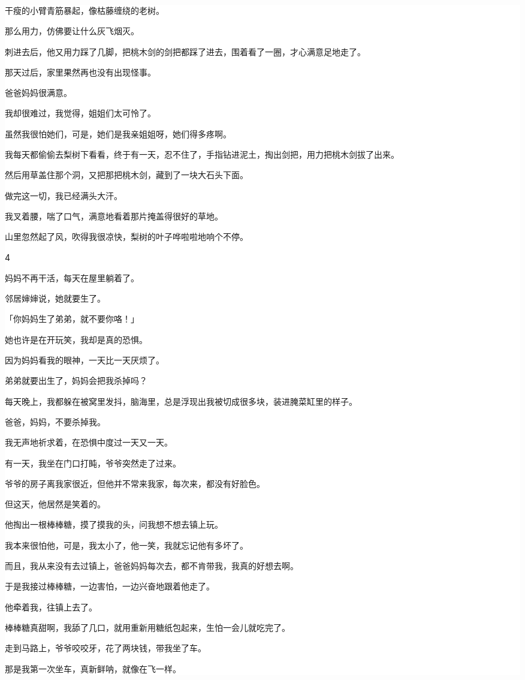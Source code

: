 干瘦的小臂青筋暴起，像枯藤缠绕的老树。

那么用力，仿佛要让什么灰飞烟灭。

刺进去后，他又用力踩了几脚，把桃木剑的剑把都踩了进去，围着看了一圈，才心满意足地走了。

那天过后，家里果然再也没有出现怪事。

爸爸妈妈很满意。

我却很难过，我觉得，姐姐们太可怜了。

虽然我很怕她们，可是，她们是我亲姐姐呀，她们得多疼啊。

我每天都偷偷去梨树下看看，终于有一天，忍不住了，手指钻进泥土，掏出剑把，用力把桃木剑拔了出来。

然后用草盖住那个洞，又把那把桃木剑，藏到了一块大石头下面。

做完这一切，我已经满头大汗。

我叉着腰，喘了口气，满意地看着那片掩盖得很好的草地。

山里忽然起了风，吹得我很凉快，梨树的叶子哗啦啦地响个不停。

4

妈妈不再干活，每天在屋里躺着了。

邻居婶婶说，她就要生了。

「你妈妈生了弟弟，就不要你咯！」

她也许是在开玩笑，我却是真的恐惧。

因为妈妈看我的眼神，一天比一天厌烦了。

弟弟就要出生了，妈妈会把我杀掉吗？

每天晚上，我都躲在被窝里发抖，脑海里，总是浮现出我被切成很多块，装进腌菜缸里的样子。

爸爸，妈妈，不要杀掉我。

我无声地祈求着，在恐惧中度过一天又一天。

有一天，我坐在门口打盹，爷爷突然走了过来。

爷爷的房子离我家很近，但他并不常来我家，每次来，都没有好脸色。

但这天，他居然是笑着的。

他掏出一根棒棒糖，摸了摸我的头，问我想不想去镇上玩。

我本来很怕他，可是，我太小了，他一笑，我就忘记他有多坏了。

而且，我从来没有去过镇上，爸爸妈妈每次去，都不肯带我，我真的好想去啊。

于是我接过棒棒糖，一边害怕，一边兴奋地跟着他走了。

他牵着我，往镇上去了。

棒棒糖真甜啊，我舔了几口，就用重新用糖纸包起来，生怕一会儿就吃完了。

走到马路上，爷爷咬咬牙，花了两块钱，带我坐了车。

那是我第一次坐车，真新鲜呐，就像在飞一样。
